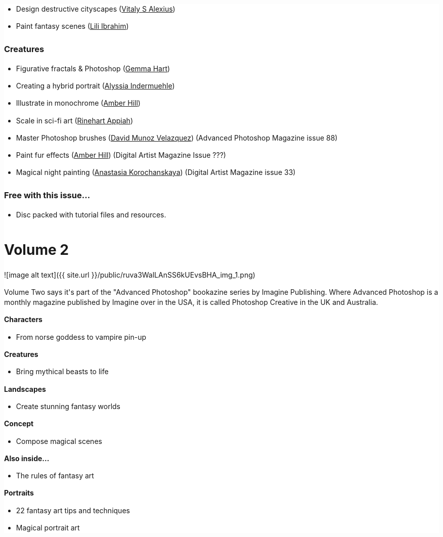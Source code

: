- Design destructive cityscapes ([Vitaly S Alexius](http://vs.darkfolio.com))

- Paint fantasy scenes ([Lili Ibrahim](http://www.liliibrahim.com))

### Creatures

- Figurative fractals & Photoshop ([Gemma Hart](http://rockgem.deviantart.com))

- Creating a hybrid portrait ([Alyssia Indermuehle](http://www.3dcelebrity.com))

- Illustrate in monochrome ([Amber Hill](http://vantid.deviantart.com))

- Scale in sci-fi art ([Rinehart Appiah](http://www.r-appiah.com))

- Master Photoshop brushes ([David Munoz Velazquez](http://www.munozvelazquez.com)) (Advanced Photoshop Magazine issue 88)

- Paint fur effects ([Amber Hill](http://vantid.deviantart.com)) (Digital Artist Magazine Issue ???)

- Magical night painting ([Anastasia Korochanskaya](http://balaa.deviantart.com)) (Digital Artist Magazine issue 33)

### Free with this issue...

- Disc packed with tutorial files and resources.

# Volume 2

![image alt text]({{ site.url }}/public/ruva3WalLAnSS6kUEvsBHA_img_1.png)

Volume Two says it's part of the "Advanced Photoshop" bookazine series by Imagine Publishing. Where Advanced Photoshop is a monthly magazine published by Imagine over in the USA, it is called Photoshop Creative in the UK and Australia.

**Characters**

- From norse goddess to vampire pin-up

**Creatures**

- Bring mythical beasts to life

**Landscapes**

- Create stunning fantasy worlds

**Concept**

- Compose magical scenes

**Also inside...**

- The rules of fantasy art

**Portraits**

- 22 fantasy art tips and techniques

- Magical portrait art
